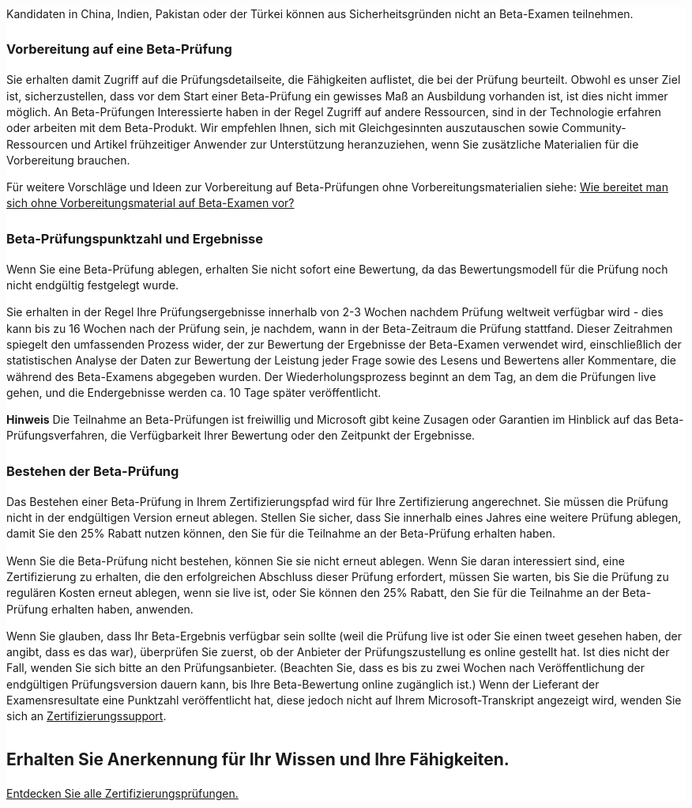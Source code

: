 Kandidaten in China, Indien, Pakistan oder der Türkei können aus Sicherheitsgründen nicht an Beta-Examen teilnehmen.

### Vorbereitung auf eine Beta-Prüfung

Sie erhalten damit Zugriff auf die Prüfungsdetailseite, die Fähigkeiten auflistet, die bei der Prüfung beurteilt. Obwohl es unser Ziel ist, sicherzustellen, dass vor dem Start einer Beta-Prüfung ein gewisses Maß an Ausbildung vorhanden ist, ist dies nicht immer möglich. An Beta-Prüfungen Interessierte haben in der Regel Zugriff auf andere Ressourcen, sind in der Technologie erfahren oder arbeiten mit dem Beta-Produkt. Wir empfehlen Ihnen, sich mit Gleichgesinnten auszutauschen sowie Community-Ressourcen und Artikel frühzeitiger Anwender zur Unterstützung heranzuziehen, wenn Sie zusätzliche Materialien für die Vorbereitung brauchen.

Für weitere Vorschläge und Ideen zur Vorbereitung auf Beta-Prüfungen ohne Vorbereitungsmaterialien siehe: [Wie bereitet man sich ohne Vorbereitungsmaterial auf Beta-Examen vor?](/learn/certifications/posts/just-how-does-one-prepare-for-beta-exams-without-preparation-materials)

### Beta-Prüfungspunktzahl und Ergebnisse

Wenn Sie eine Beta-Prüfung ablegen, erhalten Sie nicht sofort eine Bewertung, da das Bewertungsmodell für die Prüfung noch nicht endgültig festgelegt wurde.

Sie erhalten in der Regel Ihre Prüfungsergebnisse innerhalb von 2-3 Wochen nachdem Prüfung weltweit verfügbar wird - dies kann bis zu 16 Wochen nach der Prüfung sein, je nachdem, wann in der Beta-Zeitraum die Prüfung stattfand. Dieser Zeitrahmen spiegelt den umfassenden Prozess wider, der zur Bewertung der Ergebnisse der Beta-Examen verwendet wird, einschließlich der statistischen Analyse der Daten zur Bewertung der Leistung jeder Frage sowie des Lesens und Bewertens aller Kommentare, die während des Beta-Examens abgegeben wurden. Der Wiederholungsprozess beginnt an dem Tag, an dem die Prüfungen live gehen, und die Endergebnisse werden ca. 10 Tage später veröffentlicht.

**Hinweis** Die Teilnahme an Beta-Prüfungen ist freiwillig und Microsoft gibt keine Zusagen oder Garantien im Hinblick auf das Beta-Prüfungsverfahren, die Verfügbarkeit Ihrer Bewertung oder den Zeitpunkt der Ergebnisse.

### Bestehen der Beta-Prüfung

Das Bestehen einer Beta-Prüfung in Ihrem Zertifizierungspfad wird für Ihre Zertifizierung angerechnet. Sie müssen die Prüfung nicht in der endgültigen Version erneut ablegen. Stellen Sie sicher, dass Sie innerhalb eines Jahres eine weitere Prüfung ablegen, damit Sie den 25% Rabatt nutzen können, den Sie für die Teilnahme an der Beta-Prüfung erhalten haben.

Wenn Sie die Beta-Prüfung nicht bestehen, können Sie sie nicht erneut ablegen. Wenn Sie daran interessiert sind, eine Zertifizierung zu erhalten, die den erfolgreichen Abschluss dieser Prüfung erfordert, müssen Sie warten, bis Sie die Prüfung zu regulären Kosten erneut ablegen, wenn sie live ist, oder Sie können den 25% Rabatt, den Sie für die Teilnahme an der Beta-Prüfung erhalten haben, anwenden.

Wenn Sie glauben, dass Ihr Beta-Ergebnis verfügbar sein sollte (weil die Prüfung live ist oder Sie einen tweet gesehen haben, der angibt, dass es das war), überprüfen Sie zuerst, ob der Anbieter der Prüfungszustellung es online gestellt hat. Ist dies nicht der Fall, wenden Sie sich bitte an den Prüfungsanbieter. (Beachten Sie, dass es bis zu zwei Wochen nach Veröffentlichung der endgültigen Prüfungsversion dauern kann, bis Ihre Beta-Bewertung online zugänglich ist.) Wenn der Lieferant der Examensresultate eine Punktzahl veröffentlicht hat, diese jedoch nicht auf Ihrem Microsoft-Transkript angezeigt wird, wenden Sie sich an [Zertifizierungssupport](https://aka.ms/mcpforum).

## Erhalten Sie Anerkennung für Ihr Wissen und Ihre Fähigkeiten. 
[Entdecken Sie alle Zertifizierungsprüfungen.](https://www.microsoft.com/learning/exam-list.aspx)




